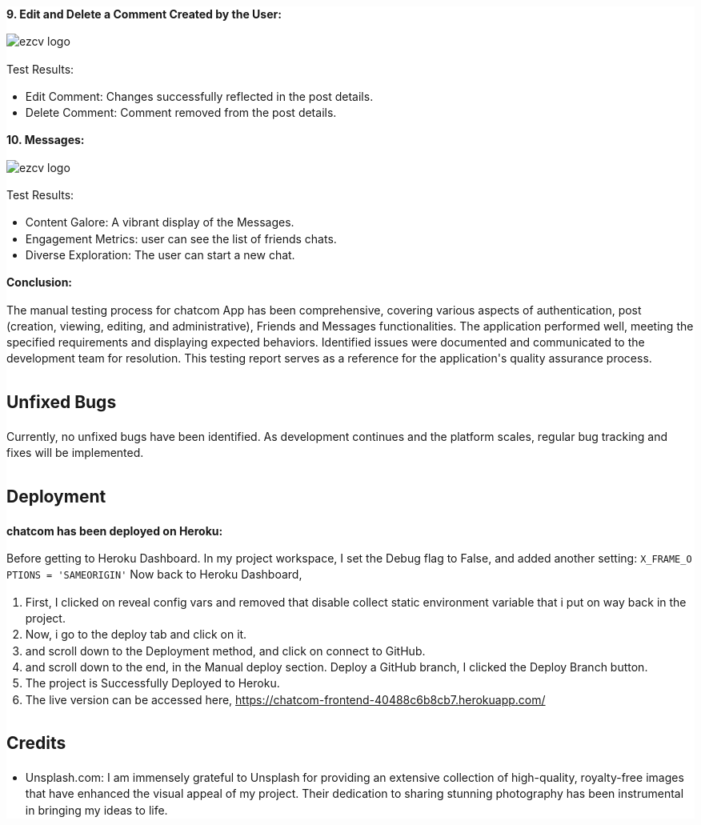 **9. Edit and Delete a Comment Created by the User:**

![ezcv logo](https://res.cloudinary.com/dnt7oro5y/image/upload/v1711882806/Screenshot_2024-03-31_115954_irhu2a.png)


Test Results:

- Edit Comment: Changes successfully reflected in the post details.
- Delete Comment: Comment removed from the post details.

**10. Messages:**

![ezcv logo](https://res.cloudinary.com/dnt7oro5y/image/upload/v1711883513/Screenshot_2024-03-31_121130_lz5wju.png)

Test Results:

-	Content Galore: A vibrant display of the Messages.
-	Engagement Metrics: user can see the list of friends chats. 
-	Diverse Exploration: The user can start a new chat.


**Conclusion:**

The manual testing process for chatcom App has been comprehensive, covering various aspects of authentication, post (creation, viewing, editing, and administrative), Friends and Messages functionalities. The application performed well, meeting the specified requirements and displaying expected behaviors. Identified issues were documented and communicated to the development team for resolution. This testing report serves as a reference for the application's quality assurance process.

## Unfixed Bugs

Currently, no unfixed bugs have been identified. As development continues and the platform scales, regular bug tracking and fixes will be implemented.

## Deployment

**chatcom has been deployed on Heroku:**

Before getting to Heroku Dashboard. In my project workspace, I set the Debug flag to False, and added another setting: `X_FRAME_OPTIONS = 'SAMEORIGIN'`
Now back to Heroku Dashboard,

1.	First, I clicked on reveal config  vars and removed that disable  collect static environment variable  that i put on way back in the project.
2.	Now, i go to the deploy tab and click on it. 
3.	and scroll down to the Deployment method, and click on connect to GitHub.
4.	and scroll  down to the end, in the Manual deploy section. Deploy a GitHub branch, I clicked the Deploy Branch button.
5.	The project is Successfully Deployed to Heroku.
6.	The live version can be accessed here, https://chatcom-frontend-40488c6b8cb7.herokuapp.com/

## Credits
- Unsplash.com: I am immensely grateful to Unsplash for providing an extensive collection of high-quality, royalty-free images that have enhanced the visual appeal of my project. Their dedication to sharing stunning photography has been instrumental in bringing my ideas to life.
